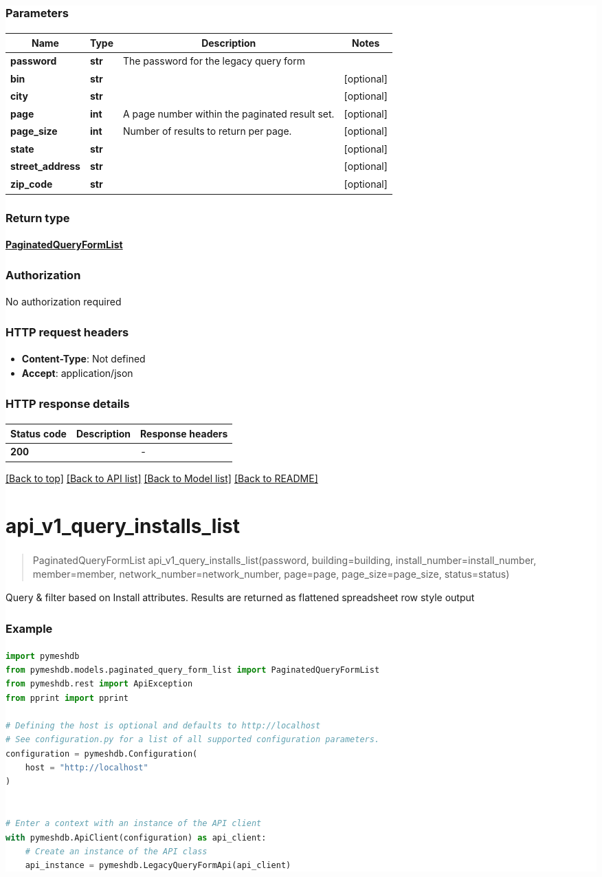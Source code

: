 

### Parameters


Name | Type | Description  | Notes
------------- | ------------- | ------------- | -------------
 **password** | **str**| The password for the legacy query form | 
 **bin** | **str**|  | [optional] 
 **city** | **str**|  | [optional] 
 **page** | **int**| A page number within the paginated result set. | [optional] 
 **page_size** | **int**| Number of results to return per page. | [optional] 
 **state** | **str**|  | [optional] 
 **street_address** | **str**|  | [optional] 
 **zip_code** | **str**|  | [optional] 

### Return type

[**PaginatedQueryFormList**](PaginatedQueryFormList.md)

### Authorization

No authorization required

### HTTP request headers

 - **Content-Type**: Not defined
 - **Accept**: application/json

### HTTP response details

| Status code | Description | Response headers |
|-------------|-------------|------------------|
**200** |  |  -  |

[[Back to top]](#) [[Back to API list]](../README.md#documentation-for-api-endpoints) [[Back to Model list]](../README.md#documentation-for-models) [[Back to README]](../README.md)

# **api_v1_query_installs_list**
> PaginatedQueryFormList api_v1_query_installs_list(password, building=building, install_number=install_number, member=member, network_number=network_number, page=page, page_size=page_size, status=status)

Query & filter based on Install attributes. Results are returned as flattened spreadsheet row style output

### Example


```python
import pymeshdb
from pymeshdb.models.paginated_query_form_list import PaginatedQueryFormList
from pymeshdb.rest import ApiException
from pprint import pprint

# Defining the host is optional and defaults to http://localhost
# See configuration.py for a list of all supported configuration parameters.
configuration = pymeshdb.Configuration(
    host = "http://localhost"
)


# Enter a context with an instance of the API client
with pymeshdb.ApiClient(configuration) as api_client:
    # Create an instance of the API class
    api_instance = pymeshdb.LegacyQueryFormApi(api_client)
```